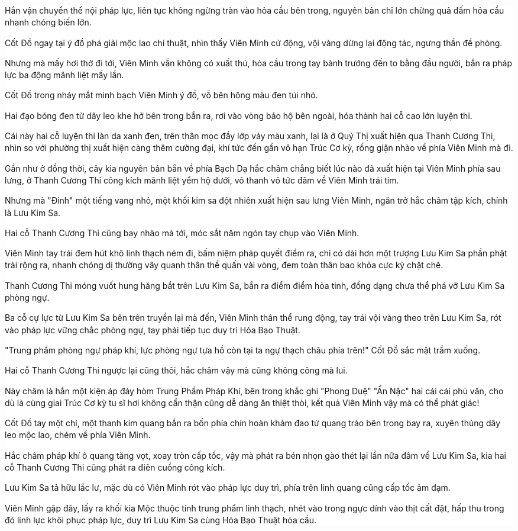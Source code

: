Hắn vận chuyển thể nội pháp lực, liên tục không ngừng tràn vào hỏa cầu bên trong, nguyên bản chỉ lớn chừng quả đấm hỏa cầu nhanh chóng biến lớn.

Cốt Đồ ngay tại ý đồ phá giải mộc lao chi thuật, nhìn thấy Viên Minh cử động, vội vàng dừng lại động tác, ngưng thần đề phòng.

Nhưng mà mấy hơi thở đi tới, Viên Minh vẫn không có xuất thủ, hỏa cầu trong tay bành trướng đến to bằng đầu người, bắn ra pháp lực ba động mãnh liệt mấy lần.

Cốt Đồ trong nháy mắt minh bạch Viên Minh ý đồ, vỗ bên hông màu đen túi nhỏ.

Hai đạo bóng đen từ dây leo khe hở bên trong bắn ra, rơi vào vòng bảo hộ bên ngoài, hóa thành hai cỗ cao lớn luyện thi.

Cái này hai cỗ luyện thi làn da xanh đen, trên thân mọc đầy lớp vảy màu xanh, lại là ở Quỷ Thị xuất hiện qua Thanh Cương Thi, nhìn so với phường thị xuất hiện càng thêm cường đại, khí tức đến gần vô hạn Trúc Cơ kỳ, rống giận nhào về phía Viên Minh mà đi.

Gần như ở đồng thời, cây kia nguyên bản bắn về phía Bạch Dạ hắc châm chẳng biết lúc nào đã xuất hiện tại Viên Minh phía sau lưng, ở Thanh Cương Thi công kích mãnh liệt yểm hộ dưới, vô thanh vô tức đâm về Viên Minh trái tim.

Nhưng mà "Đinh" một tiếng vang nhỏ, một khối kim sa đột nhiên xuất hiện sau lưng Viên Minh, ngăn trở hắc châm tập kích, chính là Lưu Kim Sa.

Hai cỗ Thanh Cương Thi cũng bay nhào mà tới, móc sắt năm ngón tay chụp vào Viên Minh.

Viên Minh tay trái đem hút khô linh thạch ném đi, bấm niệm pháp quyết điểm ra, chỉ có dài hơn một trượng Lưu Kim Sa phần phật trải rộng ra, nhanh chóng dị thường vây quanh thân thể quấn vài vòng, đem toàn thân bao khỏa cực kỳ chặt chẽ.

Thanh Cương Thi móng vuốt hung hăng bắt trên Lưu Kim Sa, bắn ra điểm điểm hỏa tinh, đồng dạng chưa thể phá vỡ Lưu Kim Sa phòng ngự.

Ba cỗ cự lực từ Lưu Kim Sa bên trên truyền lại mà đến, Viên Minh thân thể rung động, tay trái vội vàng theo trên Lưu Kim Sa, rót vào pháp lực vững chắc phòng ngự, tay phải tiếp tục duy trì Hỏa Bạo Thuật.

"Trung phẩm phòng ngự pháp khí, lực phòng ngự tựa hồ còn tại ta ngự thạch châu phía trên!" Cốt Đồ sắc mặt trầm xuống.

Hai cỗ Thanh Cương Thi ngược lại cũng thôi, hắc châm vậy mà cũng không công mà lui.

Này châm là hắn một kiện áp đáy hòm Trung Phẩm Pháp Khí, bên trong khắc ghi "Phong Duệ" "Ẩn Nặc" hai cái cái phù văn, cho dù là cùng giai Trúc Cơ kỳ tu sĩ hơi không cẩn thận cũng dễ dàng ăn thiệt thòi, kết quả Viên Minh vậy mà có thể phát giác!

Cốt Đồ tay một chỉ, một thanh kim quang bắn ra bốn phía chín hoàn khảm đao từ quang tráo bên trong bay ra, xuyên thủng dây leo mộc lao, chém về phía Viên Minh.

Hắc châm pháp khí ô quang tăng vọt, xoay tròn cấp tốc, vậy mà phát ra bén nhọn gào thét lại lần nữa đâm về Lưu Kim Sa, kia hai cỗ Thanh Cương Thi cũng phát ra điên cuồng công kích.

Lưu Kim Sa tả hữu lắc lư, mặc dù có Viên Minh rót vào pháp lực duy trì, phía trên linh quang cũng cấp tốc ảm đạm.

Viên Minh gặp đây, lấy ra khối kia Mộc thuộc tính trung phẩm linh thạch, nhét vào trong ngực dính vào thịt cất đặt, hấp thu trong đó linh lực khôi phục pháp lực, duy trì Lưu Kim Sa cùng Hỏa Bạo Thuật hỏa cầu.
